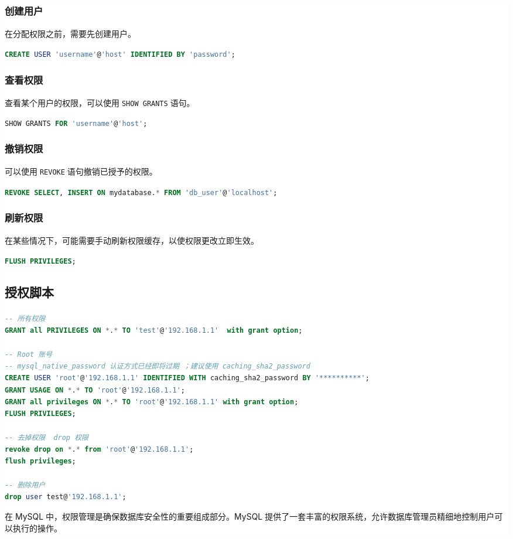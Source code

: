 

### 创建用户

在分配权限之前，需要先创建用户。

```sql
CREATE USER 'username'@'host' IDENTIFIED BY 'password';
```

### 查看权限

查看某个用户的权限，可以使用 `SHOW GRANTS` 语句。

```sql
SHOW GRANTS FOR 'username'@'host';
```

### 撤销权限

可以使用 `REVOKE` 语句撤销已授予的权限。

```sql
REVOKE SELECT, INSERT ON mydatabase.* FROM 'db_user'@'localhost';
```

### 刷新权限

在某些情况下，可能需要手动刷新权限缓存，以使权限更改立即生效。

```sql
FLUSH PRIVILEGES;
```



## 授权脚本

```sql
-- 所有权限
GRANT all PRIVILEGES ON *.* TO 'test'@'192.168.1.1'  with grant option;

-- Root 账号
-- mysql_native_password 认证方式已经即将过期 ；建议使用 caching_sha2_password
CREATE USER 'root'@'192.168.1.1' IDENTIFIED WITH caching_sha2_password BY '**********';
GRANT USAGE ON *.* TO 'root'@'192.168.1.1';
GRANT all privileges ON *.* TO 'root'@'192.168.1.1' with grant option;
FLUSH PRIVILEGES;

-- 去掉权限  drop 权限
revoke drop on *.* from 'root'@'192.168.1.1';
flush privileges;

-- 删除用户
drop user test@'192.168.1.1';

```

在 MySQL 中，权限管理是确保数据库安全性的重要组成部分。MySQL 提供了一套丰富的权限系统，允许数据库管理员精细地控制用户可以执行的操作。

